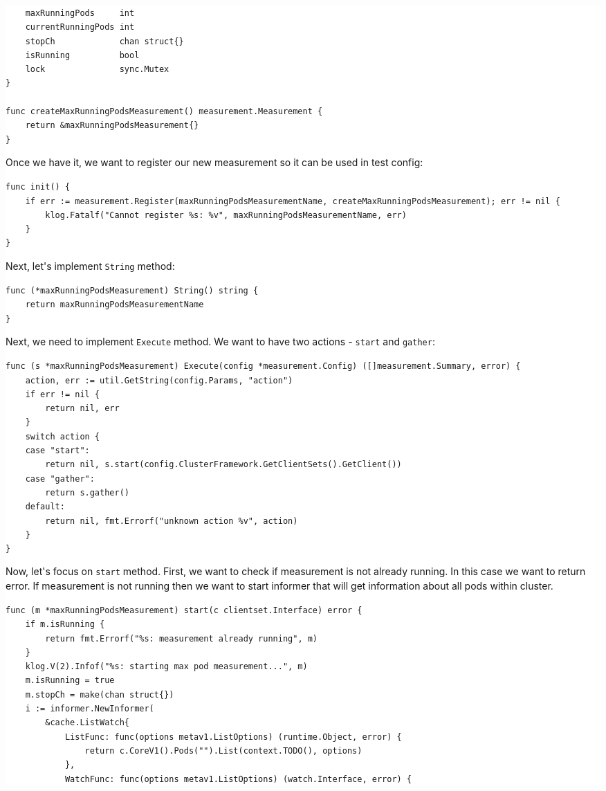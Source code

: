 ```golang
	maxRunningPods     int
	currentRunningPods int
	stopCh             chan struct{}
	isRunning          bool
	lock               sync.Mutex
}

func createMaxRunningPodsMeasurement() measurement.Measurement {
	return &maxRunningPodsMeasurement{}
}
```

Once we have it, we want to register our new measurement so it can be used in test config:
```golang
func init() {
	if err := measurement.Register(maxRunningPodsMeasurementName, createMaxRunningPodsMeasurement); err != nil {
		klog.Fatalf("Cannot register %s: %v", maxRunningPodsMeasurementName, err)
	}
}
```

Next, let's implement `String` method:
```golang
func (*maxRunningPodsMeasurement) String() string {
	return maxRunningPodsMeasurementName
}
```
Next, we need to implement `Execute` method. We want to have two actions - `start` and `gather`:
```golang
func (s *maxRunningPodsMeasurement) Execute(config *measurement.Config) ([]measurement.Summary, error) {
	action, err := util.GetString(config.Params, "action")
	if err != nil {
		return nil, err
	}
	switch action {
	case "start":
		return nil, s.start(config.ClusterFramework.GetClientSets().GetClient())
	case "gather":
		return s.gather()
	default:
		return nil, fmt.Errorf("unknown action %v", action)
	}
}
```

Now, let's focus on `start` method. First, we want to check if measurement is not already running. In this case we want to return error.
If measurement is not running then we want to start informer that will get information about all pods within cluster.

```golang
func (m *maxRunningPodsMeasurement) start(c clientset.Interface) error {
	if m.isRunning {
		return fmt.Errorf("%s: measurement already running", m)
	}
	klog.V(2).Infof("%s: starting max pod measurement...", m)
	m.isRunning = true
	m.stopCh = make(chan struct{})
	i := informer.NewInformer(
		&cache.ListWatch{
			ListFunc: func(options metav1.ListOptions) (runtime.Object, error) {
				return c.CoreV1().Pods("").List(context.TODO(), options)
			},
			WatchFunc: func(options metav1.ListOptions) (watch.Interface, error) {
```